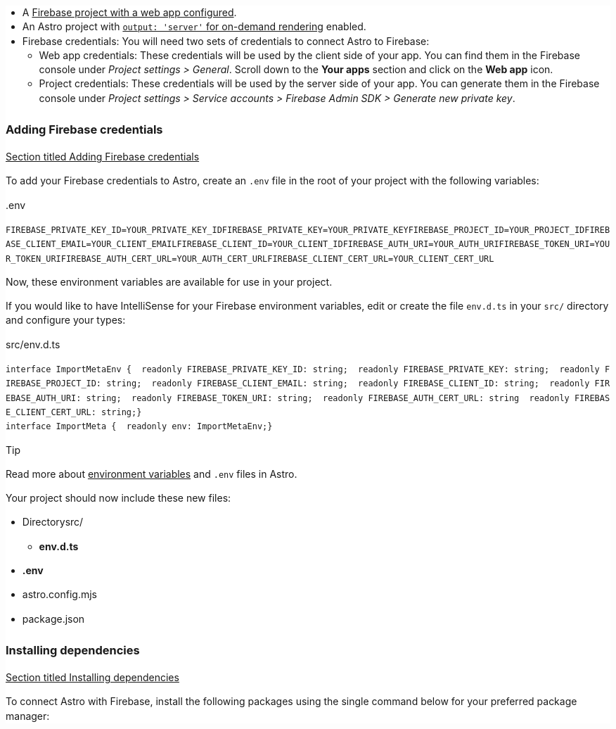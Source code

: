 *   A [Firebase project with a web app configured](https://firebase.google.com/docs/web/setup).
*   An Astro project with [`output: 'server'` for on-demand rendering](/en/guides/on-demand-rendering/) enabled.
*   Firebase credentials: You will need two sets of credentials to connect Astro to Firebase:
    *   Web app credentials: These credentials will be used by the client side of your app. You can find them in the Firebase console under _Project settings > General_. Scroll down to the **Your apps** section and click on the **Web app** icon.
    *   Project credentials: These credentials will be used by the server side of your app. You can generate them in the Firebase console under _Project settings > Service accounts > Firebase Admin SDK > Generate new private key_.

### Adding Firebase credentials

[Section titled Adding Firebase credentials](#adding-firebase-credentials)

To add your Firebase credentials to Astro, create an `.env` file in the root of your project with the following variables:

.env

    FIREBASE_PRIVATE_KEY_ID=YOUR_PRIVATE_KEY_IDFIREBASE_PRIVATE_KEY=YOUR_PRIVATE_KEYFIREBASE_PROJECT_ID=YOUR_PROJECT_IDFIREBASE_CLIENT_EMAIL=YOUR_CLIENT_EMAILFIREBASE_CLIENT_ID=YOUR_CLIENT_IDFIREBASE_AUTH_URI=YOUR_AUTH_URIFIREBASE_TOKEN_URI=YOUR_TOKEN_URIFIREBASE_AUTH_CERT_URL=YOUR_AUTH_CERT_URLFIREBASE_CLIENT_CERT_URL=YOUR_CLIENT_CERT_URL

Now, these environment variables are available for use in your project.

If you would like to have IntelliSense for your Firebase environment variables, edit or create the file `env.d.ts` in your `src/` directory and configure your types:

src/env.d.ts

    interface ImportMetaEnv {  readonly FIREBASE_PRIVATE_KEY_ID: string;  readonly FIREBASE_PRIVATE_KEY: string;  readonly FIREBASE_PROJECT_ID: string;  readonly FIREBASE_CLIENT_EMAIL: string;  readonly FIREBASE_CLIENT_ID: string;  readonly FIREBASE_AUTH_URI: string;  readonly FIREBASE_TOKEN_URI: string;  readonly FIREBASE_AUTH_CERT_URL: string  readonly FIREBASE_CLIENT_CERT_URL: string;}
    interface ImportMeta {  readonly env: ImportMetaEnv;}

Tip

Read more about [environment variables](/en/guides/environment-variables/) and `.env` files in Astro.

Your project should now include these new files:

*   Directorysrc/
    
    *   **env.d.ts**
    
*   **.env**
*   astro.config.mjs
*   package.json

### Installing dependencies

[Section titled Installing dependencies](#installing-dependencies)

To connect Astro with Firebase, install the following packages using the single command below for your preferred package manager:
